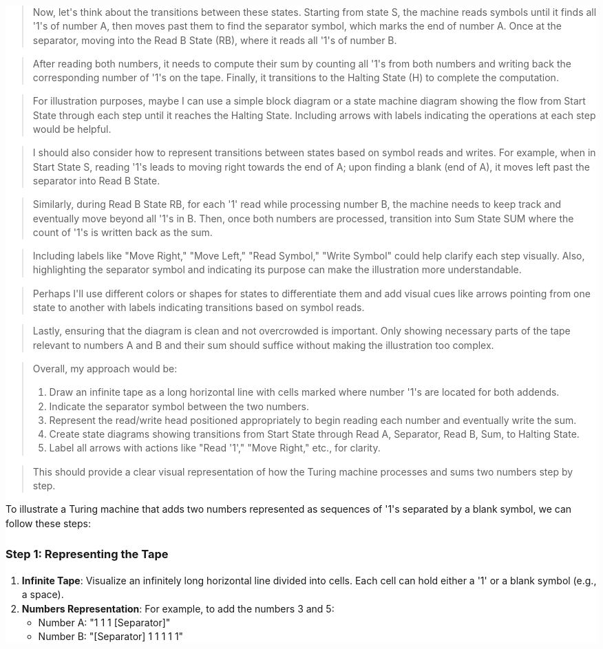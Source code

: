 > Now, let's think about the transitions between these states. Starting from state S, the machine reads symbols until it finds all '1's of number A, then moves past them to find the separator symbol, which marks the end of number A. Once at the separator, moving into the Read B State (RB), where it reads all '1's of number B.

> After reading both numbers, it needs to compute their sum by counting all '1's from both numbers and writing back the corresponding number of '1's on the tape. Finally, it transitions to the Halting State (H) to complete the computation.

> For illustration purposes, maybe I can use a simple block diagram or a state machine diagram showing the flow from Start State through each step until it reaches the Halting State. Including arrows with labels indicating the operations at each step would be helpful.

> I should also consider how to represent transitions between states based on symbol reads and writes. For example, when in Start State S, reading '1's leads to moving right towards the end of A; upon finding a blank (end of A), it moves left past the separator into Read B State.

> Similarly, during Read B State RB, for each '1' read while processing number B, the machine needs to keep track and eventually move beyond all '1's in B. Then, once both numbers are processed, transition into Sum State SUM where the count of '1's is written back as the sum.

> Including labels like "Move Right," "Move Left," "Read Symbol," "Write Symbol" could help clarify each step visually. Also, highlighting the separator symbol and indicating its purpose can make the illustration more understandable.

> Perhaps I'll use different colors or shapes for states to differentiate them and add visual cues like arrows pointing from one state to another with labels indicating transitions based on symbol reads.

> Lastly, ensuring that the diagram is clean and not overcrowded is important. Only showing necessary parts of the tape relevant to numbers A and B and their sum should suffice without making the illustration too complex.

> Overall, my approach would be:
> 1. Draw an infinite tape as a long horizontal line with cells marked where number '1's are located for both addends.
> 2. Indicate the separator symbol between the two numbers.
> 3. Represent the read/write head positioned appropriately to begin reading each number and eventually write the sum.
> 4. Create state diagrams showing transitions from Start State through Read A, Separator, Read B, Sum, to Halting State.
> 5. Label all arrows with actions like "Read '1'," "Move Right," etc., for clarity.

> This should provide a clear visual representation of how the Turing machine processes and sums two numbers step by step.



To illustrate a Turing machine that adds two numbers represented as sequences of '1's separated by a blank symbol, we can follow these steps:

### Step 1: Representing the Tape
1. **Infinite Tape**: Visualize an infinitely long horizontal line divided into cells. Each cell can hold either a '1' or a blank symbol (e.g., a space).
2. **Numbers Representation**: For example, to add the numbers 3 and 5:
   - Number A: "1 1 1 [Separator]"
   - Number B: "[Separator] 1 1 1 1 1"
